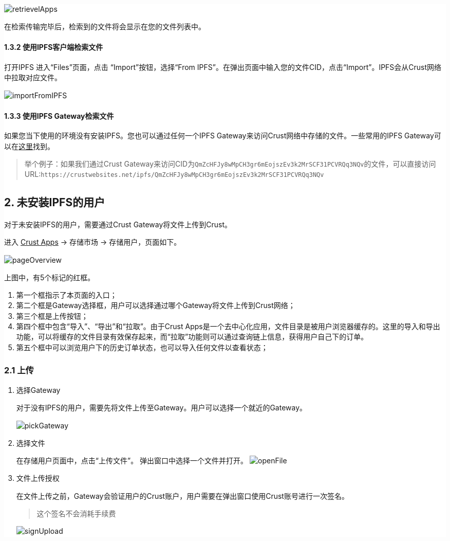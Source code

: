 ![retrievelApps](assets/storage/retrievalApps.png)

在检索传输完毕后，检索到的文件将会显示在您的文件列表中。

#### 1.3.2 使用IPFS客户端检索文件

打开IPFS 进入“Files”页面，点击 “Import”按钮，选择“From IPFS”。在弹出页面中输入您的文件CID，点击“Import”。IPFS会从Crust网络中拉取对应文件。

![importFromIPFS](assets/storage/importFromIPFS.png)

#### 1.3.3 使用IPFS Gateway检索文件

如果您当下使用的环境没有安装IPFS。您也可以通过任何一个IPFS Gateway来访问Crust网络中存储的文件。一些常用的IPFS Gateway可以在[这里](https://ipfs.github.io/public-gateway-checker/)找到。

> 举个例子：如果我们通过Crust Gateway来访问CID为`QmZcHFJy8wMpCH3gr6mEojszEv3k2MrSCF31PCVRQq3NQv`的文件，可以直接访问URL:`https://crustwebsites.net/ipfs/QmZcHFJy8wMpCH3gr6mEojszEv3k2MrSCF31PCVRQq3NQv`

## 2. 未安装IPFS的用户

对于未安装IPFS的用户，需要通过Crust Gateway将文件上传到Crust。

进入 [Crust Apps](https://apps.crust.network/) -> 存储市场 -> 存储用户，页面如下。

![pageOverview](assets/storage/pageOverview.png)

上图中，有5个标记的红框。

1. 第一个框指示了本页面的入口；
2. 第二个框是Gateway选择框，用户可以选择通过哪个Gateway将文件上传到Crust网络；
3. 第三个框是上传按钮；
4. 第四个框中包含“导入”、“导出”和“拉取”。由于Crust Apps是一个去中心化应用，文件目录是被用户浏览器缓存的。这里的导入和导出功能，可以将缓存的文件目录有效保存起来，而“拉取”功能则可以通过查询链上信息，获得用户自己下的订单。
5. 第五个框中可以浏览用户下的历史订单状态，也可以导入任何文件以查看状态；

### 2.1 上传

1. 选择Gateway

    对于没有IPFS的用户，需要先将文件上传至Gateway。用户可以选择一个就近的Gateway。

    ![pickGateway](assets/storage/pickGateway.png)

2. 选择文件

    在存储用户页面中，点击“上传文件”。 弹出窗口中选择一个文件并打开。
    ![openFile](assets/storage/openFile.png)

3. 文件上传授权

    在文件上传之前，Gateway会验证用户的Crust账户，用户需要在弹出窗口使用Crust账号进行一次签名。

    >这个签名不会消耗手续费

    ![signUpload](assets/storage/signUpload.png)
